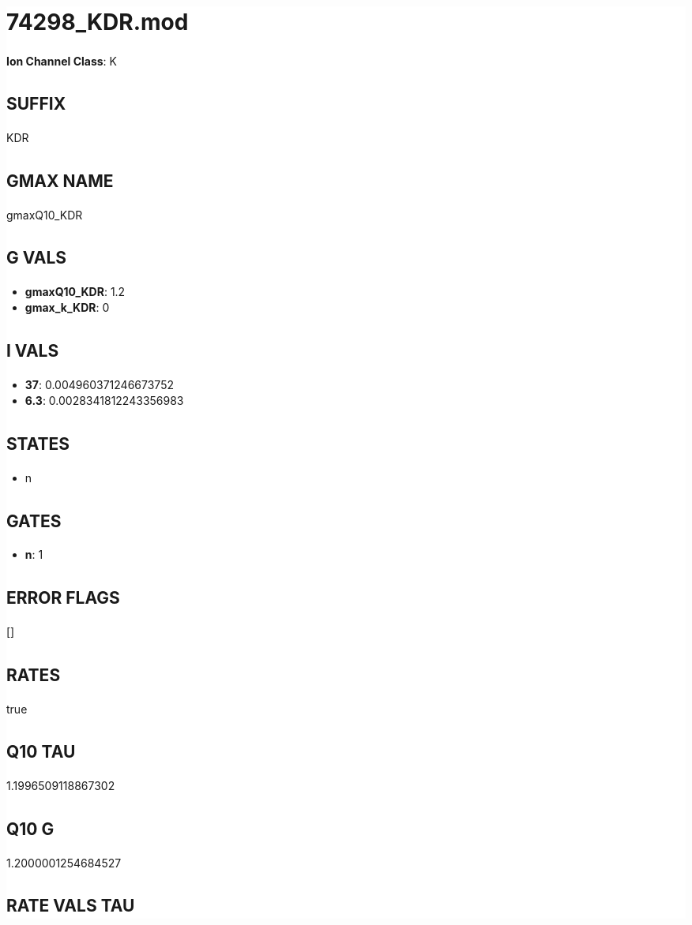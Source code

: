 # 74298_KDR.mod

**Ion Channel Class**: K

## SUFFIX

KDR

## GMAX NAME

gmaxQ10_KDR

## G VALS

- **gmaxQ10_KDR**: 1.2
- **gmax_k_KDR**: 0

## I VALS

- **37**: 0.004960371246673752
- **6.3**: 0.0028341812243356983

## STATES

- n

## GATES

- **n**: 1

## ERROR FLAGS

[]

## RATES

true

## Q10 TAU

1.1996509118867302

## Q10 G

1.2000001254684527

## RATE VALS TAU
